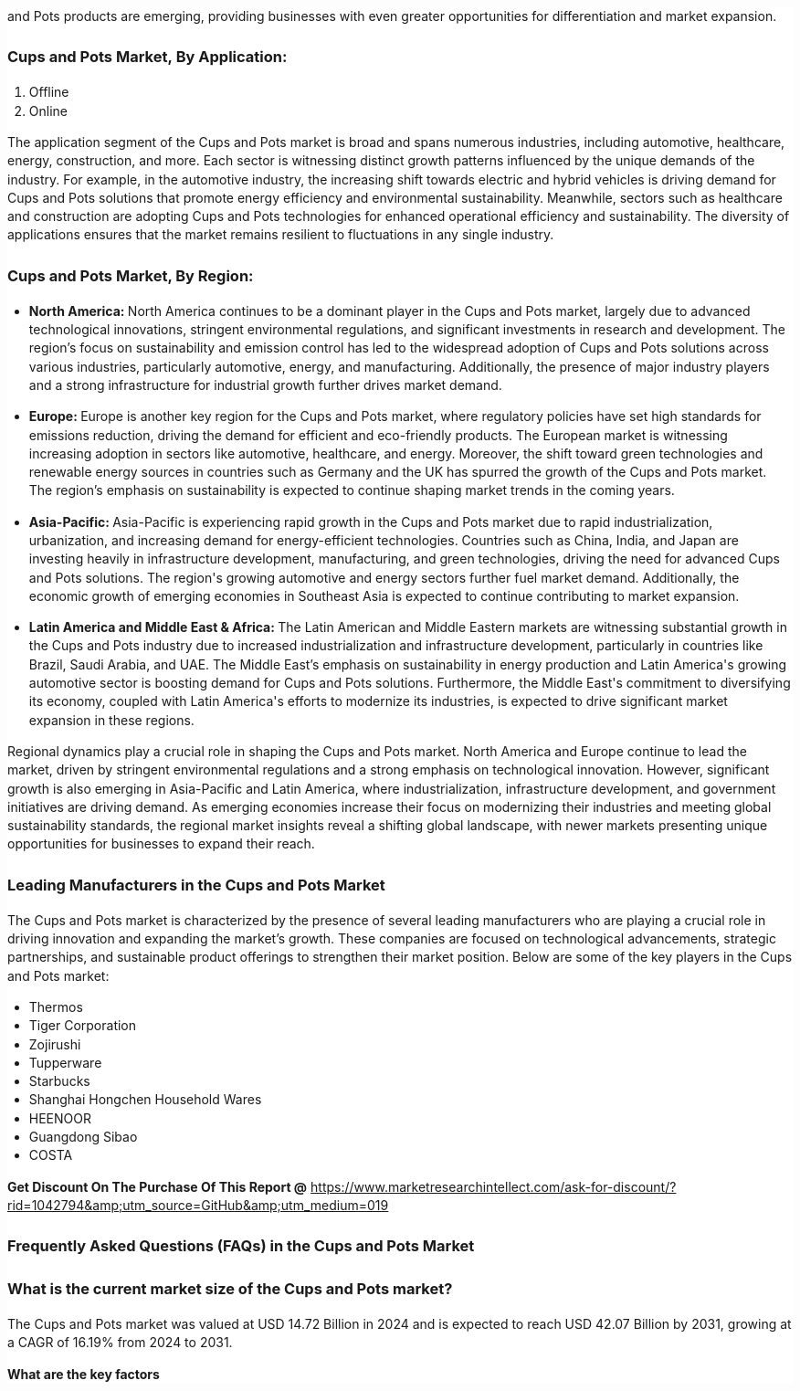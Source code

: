 and Pots products are emerging, providing businesses with even greater opportunities for differentiation and market expansion.</p><h3>Cups and Pots Market,&nbsp;By Application:</h3><ol><li>Offline<li> Online</li></ol><p>The application segment of the Cups and Pots market is broad and spans numerous industries, including automotive, healthcare, energy, construction, and more. Each sector is witnessing distinct growth patterns influenced by the unique demands of the industry. For example, in the automotive industry, the increasing shift towards electric and hybrid vehicles is driving demand for Cups and Pots solutions that promote energy efficiency and environmental sustainability. Meanwhile, sectors such as healthcare and construction are adopting Cups and Pots technologies for enhanced operational efficiency and sustainability. The diversity of applications ensures that the market remains resilient to fluctuations in any single industry.</p><h3>Cups and Pots Market, By Region:</h3><ul><li><p><strong>North America:&nbsp;</strong>North America continues to be a dominant player in the Cups and Pots market, largely due to advanced technological innovations, stringent environmental regulations, and significant investments in research and development. The region&rsquo;s focus on sustainability and emission control has led to the widespread adoption of Cups and Pots solutions across various industries, particularly automotive, energy, and manufacturing. Additionally, the presence of major industry players and a strong infrastructure for industrial growth further drives market demand.</p></li><li><p><strong><strong>Europe:&nbsp;</strong></strong>Europe is another key region for the Cups and Pots market, where regulatory policies have set high standards for emissions reduction, driving the demand for efficient and eco-friendly products. The European market is witnessing increasing adoption in sectors like automotive, healthcare, and energy. Moreover, the shift toward green technologies and renewable energy sources in countries such as Germany and the UK has spurred the growth of the Cups and Pots market. The region&rsquo;s emphasis on sustainability is expected to continue shaping market trends in the coming years.</p></li><li><p><strong><strong>Asia-Pacific:&nbsp;</strong></strong>Asia-Pacific is experiencing rapid growth in the Cups and Pots market due to rapid industrialization, urbanization, and increasing demand for energy-efficient technologies. Countries such as China, India, and Japan are investing heavily in infrastructure development, manufacturing, and green technologies, driving the need for advanced Cups and Pots solutions. The region's growing automotive and energy sectors further fuel market demand. Additionally, the economic growth of emerging economies in Southeast Asia is expected to continue contributing to market expansion.</p></li><li><p><strong><strong>Latin America and Middle East &amp; Africa:&nbsp;</strong></strong>The Latin American and Middle Eastern markets are witnessing substantial growth in the Cups and Pots industry due to increased industrialization and infrastructure development, particularly in countries like Brazil, Saudi Arabia, and UAE. The Middle East&rsquo;s emphasis on sustainability in energy production and Latin America's growing automotive sector is boosting demand for Cups and Pots solutions. Furthermore, the Middle East's commitment to diversifying its economy, coupled with Latin America's efforts to modernize its industries, is expected to drive significant market expansion in these regions.</p></li></ul><p>Regional dynamics play a crucial role in shaping the Cups and Pots market. North America and Europe continue to lead the market, driven by stringent environmental regulations and a strong emphasis on technological innovation. However, significant growth is also emerging in Asia-Pacific and Latin America, where industrialization, infrastructure development, and government initiatives are driving demand. As emerging economies increase their focus on modernizing their industries and meeting global sustainability standards, the regional market insights reveal a shifting global landscape, with newer markets presenting unique opportunities for businesses to expand their reach.</p><h3><strong>Leading Manufacturers in the Cups and Pots Market</strong></h3><p>The Cups and Pots market is characterized by the presence of several leading manufacturers who are playing a crucial role in driving innovation and expanding the market&rsquo;s growth. These companies are focused on technological advancements, strategic partnerships, and sustainable product offerings to strengthen their market position. Below are some of the key players in the Cups and Pots market:</p></div><div class="article-main__content" data-test-id="publishing-text-block"><ul><li><span class="">Thermos<li>Tiger Corporation<li>Zojirushi<li>Tupperware<li>Starbucks<li>Shanghai Hongchen Household Wares<li>HEENOOR<li>Guangdong Sibao<li>COSTA</span></li></ul></div><div class="article-main__content" data-test-id="publishing-text-block"><p><span class="font-[700]"><strong>Get Discount On The Purchase Of This Report @</strong> <a href="https://www.marketresearchintellect.com/ask-for-discount/?rid=1042794&amp;utm_source=GitHub&amp;utm_medium=019" data-fr-linked="true">https://www.marketresearchintellect.com/ask-for-discount/?rid=1042794&amp;utm_source=GitHub&amp;utm_medium=019</a></span></p></div><div class="article-main__content" data-test-id="publishing-text-block"><h3><strong>Frequently Asked Questions (FAQs) in the Cups and Pots Market</strong></h3><h3><strong>What is the current market size of the Cups and Pots market?</strong></h3><p>The Cups and Pots market was valued at USD 14.72 Billion in 2024 and is expected to reach USD 42.07 Billion by 2031, growing at a CAGR of 16.19% from 2024 to 2031.</p><p><strong>What are the key factors